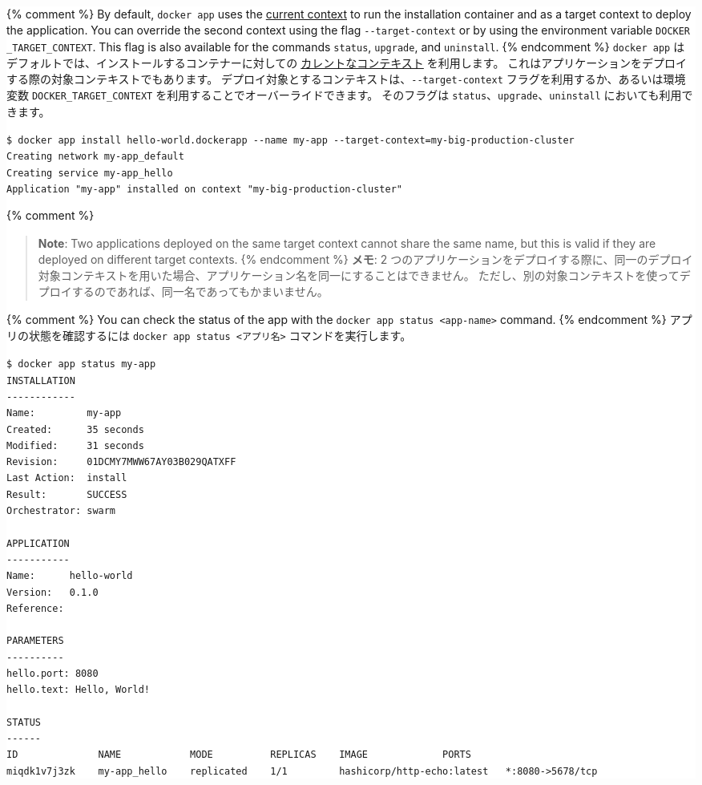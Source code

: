 {% comment %}
By default, `docker app` uses the [current context](/engine/context/working-with-contexts) to run the
installation container and as a target context to deploy the application. You can override the second context
using the flag `--target-context` or by using the environment variable `DOCKER_TARGET_CONTEXT`. This flag is also
available for the commands `status`, `upgrade`, and `uninstall`.
{% endcomment %}
`docker app` はデフォルトでは、インストールするコンテナーに対しての [カレントなコンテキスト]({{site.baseurl}}/engine/context/working-with-contexts) を利用します。
これはアプリケーションをデプロイする際の対象コンテキストでもあります。
デプロイ対象とするコンテキストは、`--target-context` フラグを利用するか、あるいは環境変数 `DOCKER_TARGET_CONTEXT` を利用することでオーバーライドできます。
そのフラグは `status`、`upgrade`、`uninstall` においても利用できます。

```
$ docker app install hello-world.dockerapp --name my-app --target-context=my-big-production-cluster
Creating network my-app_default
Creating service my-app_hello
Application "my-app" installed on context "my-big-production-cluster"
```

{% comment %}
> **Note**: Two applications deployed on the same target context cannot share the same name, but this is
valid if they are deployed on different target contexts.
{% endcomment %}
> **メモ**: 2 つのアプリケーションをデプロイする際に、同一のデプロイ対象コンテキストを用いた場合、アプリケーション名を同一にすることはできません。
> ただし、別の対象コンテキストを使ってデプロイするのであれば、同一名であってもかまいません。

{% comment %}
You can check the status of the app with the `docker app status <app-name>` command.
{% endcomment %}
アプリの状態を確認するには `docker app status <アプリ名>` コマンドを実行します。

```
$ docker app status my-app
INSTALLATION
------------
Name:         my-app
Created:      35 seconds
Modified:     31 seconds
Revision:     01DCMY7MWW67AY03B029QATXFF
Last Action:  install
Result:       SUCCESS
Orchestrator: swarm

APPLICATION
-----------
Name:      hello-world
Version:   0.1.0
Reference:

PARAMETERS
----------
hello.port: 8080
hello.text: Hello, World!

STATUS
------
ID              NAME            MODE          REPLICAS    IMAGE             PORTS
miqdk1v7j3zk    my-app_hello    replicated    1/1         hashicorp/http-echo:latest   *:8080->5678/tcp
```
